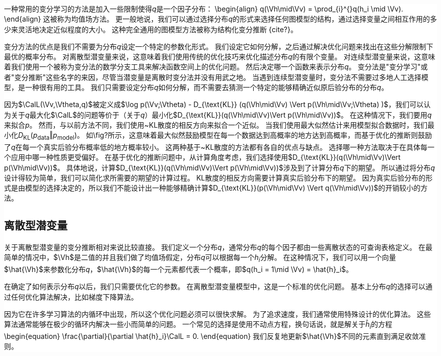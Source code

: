 

一种常用的变分学习的方法是加入一些限制使得$q$是一个因子分布：
\begin{align}
	q(\Vh\mid\Vv) = \prod_{i}^{}q(h_i \mid \Vv).
\end{align}
这被称为均值场方法。
更一般地说，我们可以通过选择分布$q$的形式来选择任何图模型的结构，通过选择变量之间相互作用的多少来灵活地决定近似程度的大小。
这种完全通用的图模型方法被称为结构化变分推断 {cite?}。



变分方法的优点是我们不需要为分布$q$设定一个特定的参数化形式。
我们设定它如何分解，之后通过解决优化问题来找出在这些分解限制下最优的概率分布。
对离散型潜变量来说，这意味着我们使用传统的优化技巧来优化描述分布$q$的有限个变量。
对连续型潜变量来说，这意味着我们使用一个被称为变分法的数学分支工具来解决函数空间上的优化问题。
然后决定哪一个函数来表示分布$q$。
变分法是"变分学习"或者"变分推断"这些名字的来因，尽管当潜变量是离散时变分法并没有用武之地。
当遇到连续型潜变量时，变分法不需要过多地人工选择模型，是一种很有用的工具。
我们只需要设定分布$q$如何分解，而不需要去猜测一个特定的能够精确近似原后验分布的分布$q$。



因为$\CalL(\Vv,\Vtheta,q)$被定义成$\log p(\Vv;\Vtheta) - D_{\text{KL}} (q(\Vh\mid\Vv) \Vert  p(\Vh\mid\Vv;\Vtheta) )$，我们可以认为关于$q$最大化$\CalL$的问题等价于（关于$q$）最小化$D_{\text{KL}}(q(\Vh\mid\Vv)\Vert p(\Vh\mid\Vv))$。
在这种情况下，我们要用$q$来拟合$p$。
然而，与以前方法不同，我们使用~KL散度的相反方向来拟合一个近似。
当我们使用最大似然估计来用模型拟合数据时，我们最小化$D_{\text{KL}}(p_{\text{data}} \Vert p_{\text{model}})$。
如\fig?所示，这意味着最大似然鼓励模型在每一个数据达到高概率的地方达到高概率，而基于优化的推断则鼓励了$q$在每一个真实后验分布概率低的地方概率较小。
这两种基于~KL散度的方法都有各自的优点与缺点。
选择哪一种方法取决于在具体每一个应用中哪一种性质更受偏好。
在基于优化的推断问题中，从计算角度考虑，我们选择使用$D_{\text{KL}}(q(\Vh\mid\Vv)\Vert p(\Vh\mid\Vv))$。
具体地说，计算$D_{\text{KL}}(q(\Vh\mid\Vv)\Vert p(\Vh\mid\Vv))$涉及到了计算分布$q$下的期望。
所以通过将分布$q$设计得较为简单，我们可以简化求所需要的期望的计算过程。
KL散度的相反方向需要计算真实后验分布下的期望。
因为真实后验分布的形式是由模型的选择决定的，所以我们不能设计出一种能够精确计算$D_{\text{KL}}(p(\Vh\mid\Vv) \Vert q(\Vh\mid\Vv))$的开销较小的方法。






## 离散型潜变量



关于离散型潜变量的变分推断相对来说比较直接。
我们定义一个分布$q$，通常分布$q$的每个因子都由一些离散状态的可查询表格定义。
在最简单的情况中，$\Vh$是二值的并且我们做了均值场假定，分布$q$可以根据每一个$h_i$分解。
在这种情况下，我们可以用一个向量$\hat{\Vh}$来参数化分布$q$，$\hat{\Vh}$的每一个元素都代表一个概率，即$q(h_i = 1\mid \Vv) = \hat{h}_i$。



在确定了如何表示分布$q$以后，我们只需要优化它的参数。
在离散型潜变量模型中，这是一个标准的优化问题。
基本上分布$q$的选择可以通过任何优化算法解决，比如梯度下降算法。



因为它在许多学习算法的内循环中出现，所以这个优化问题必须可以很快求解。
为了追求速度，我们通常使用特殊设计的优化算法。
这些算法通常能够在极少的循环内解决一些小而简单的问题。
一个常见的选择是使用不动点方程，换句话说，就是解关于$\hat{h}_i$的方程
\begin{equation}
\frac{\partial}{\partial \hat{h}_i}\CalL = 0.
\end{equation}
我们反复地更新$\hat{\Vh}$不同的元素直到满足收敛准则。
